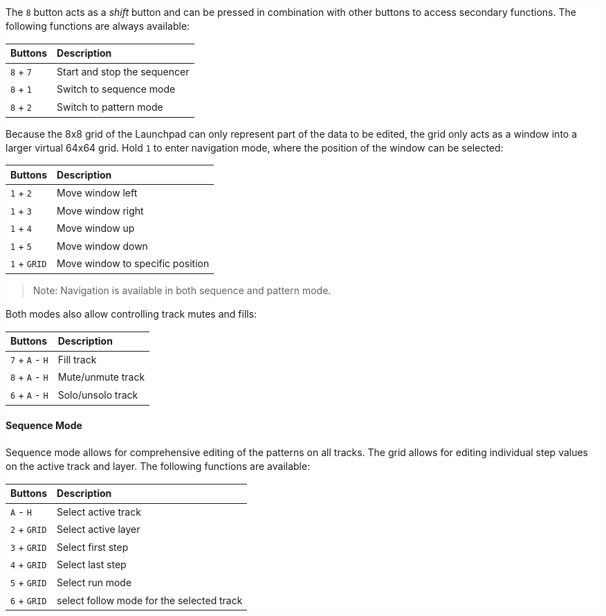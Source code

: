 The `8` button acts as a _shift_ button and can be pressed in combination with other buttons to access secondary functions. The following functions are always available:

| Buttons | Description |
| :--- | :--- |
| `8` + `7` | Start and stop the sequencer |
| `8` + `1` | Switch to sequence mode |
| `8` + `2` | Switch to pattern mode |

Because the 8x8 grid of the Launchpad can only represent part of the data to be edited, the grid only acts as a window into a larger virtual 64x64 grid. Hold `1` to enter navigation mode, where the position of the window can be selected:

| Buttons | Description |
| :--- | :--- |
| `1` + `2` | Move window left |
| `1` + `3` | Move window right |
| `1` + `4` | Move window up |
| `1` + `5` | Move window down |
| `1` + `GRID` | Move window to specific position |

> Note: Navigation is available in both sequence and pattern mode.

Both modes also allow controlling track mutes and fills:

| Buttons | Description |
| :--- | :--- |
| `7` + `A` - `H` | Fill track |
| `8` + `A` - `H` | Mute/unmute track |
| `6` + `A` - `H` | Solo/unsolo track |

<h4>Sequence Mode</h4>

Sequence mode allows for comprehensive editing of the patterns on all tracks. The grid allows for editing individual step values on the active track and layer. The following functions are available:

| Buttons      | Description |
|:-------------| :--- |
| `A` - `H`    | Select active track |
| `2` + `GRID` | Select active layer |
| `3` + `GRID` | Select first step |
| `4` + `GRID` | Select last step |
| `5` + `GRID` | Select run mode |
| `6` + `GRID`  | select follow mode for the selected track |
